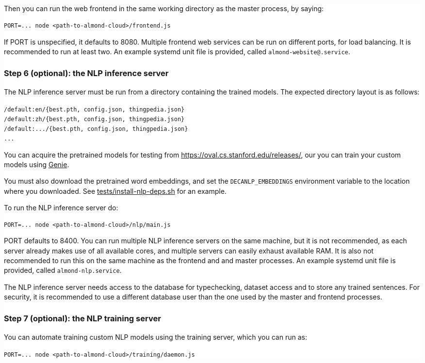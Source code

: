 Then you can run the web frontend in the same working directory as the master process, by saying:

```
PORT=... node <path-to-almond-cloud>/frontend.js
```

If PORT is unspecified, it defaults to 8080. Multiple frontend web services can be run on different
ports, for load balancing. It is recommended to run at least two.
An example systemd unit file is provided, called `almond-website@.service`.

### Step 6 (optional): the NLP inference server

The NLP inference server must be run from a directory containing the trained models. The expected directory
layout is as follows:

```
/default:en/{best.pth, config.json, thingpedia.json}
/default:zh/{best.pth, config.json, thingpedia.json}
/default:.../{best.pth, config.json, thingpedia.json}
...
```

You can acquire the pretrained models for testing from <https://oval.cs.stanford.edu/releases/>,
our you can train your custom models using [Genie](https://github.com/stanford-oval/genie-toolkit).

You must also download the pretrained word embeddings, and set the `DECANLP_EMBEDDINGS` environment
variable to the location where you downloaded. See [tests/install-nlp-deps.sh](https://github.com/stanford-oval/almond-cloud/blob/master/tests/install-nlp-deps.sh)
for an example. 

To run the NLP inference server do:
```
PORT=... node <path-to-almond-cloud>/nlp/main.js
```

PORT defaults to 8400. You can run multiple NLP inference servers on the same machine, but it is not
recommended, as each server already makes use of all available cores, and multiple servers can easily
exhaust available RAM. It is also not recommended to run this on the same machine as the frontend and
and master processes.
An example systemd unit file is provided, called `almond-nlp.service`.

The NLP inference server needs access to the database for typechecking, dataset access and to store
any trained sentences. For security, it is recommended to use a different database user than the one used by
the master and frontend processes.

### Step 7 (optional): the NLP training server

You can automate training custom NLP models using the training server, which you can run as:

```
PORT=... node <path-to-almond-cloud>/training/daemon.js
```
